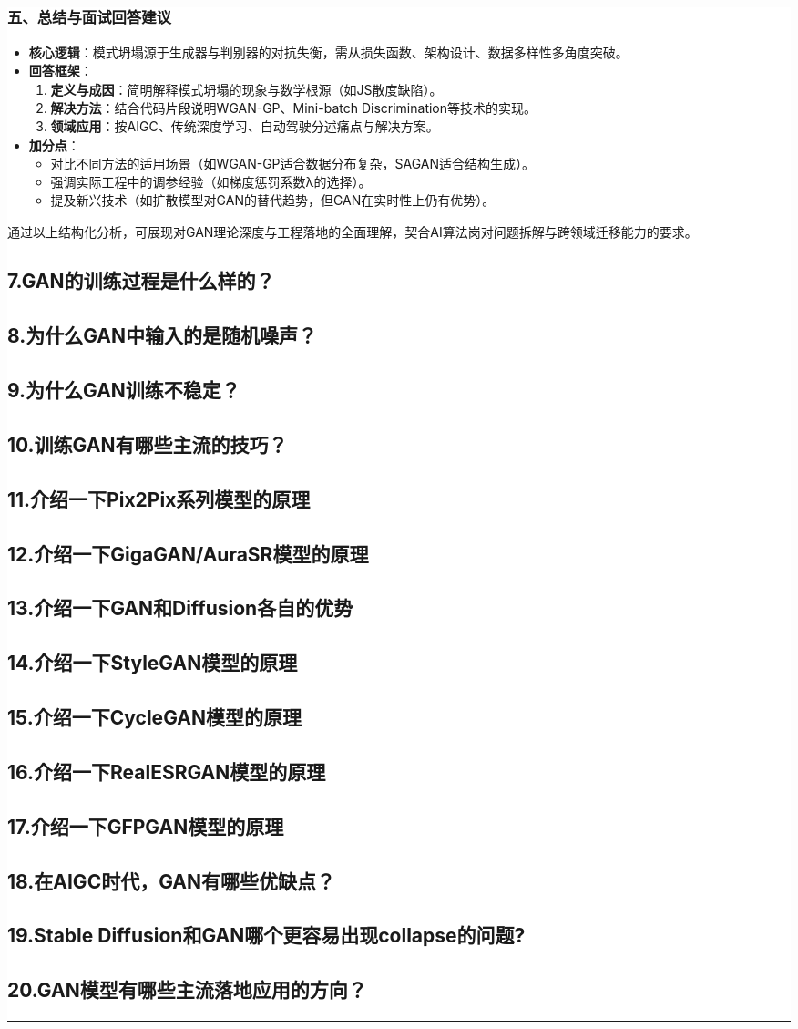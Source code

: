 ### **五、总结与面试回答建议**
- **核心逻辑**：模式坍塌源于生成器与判别器的对抗失衡，需从损失函数、架构设计、数据多样性多角度突破。  
- **回答框架**：  
  1. **定义与成因**：简明解释模式坍塌的现象与数学根源（如JS散度缺陷）。  
  2. **解决方法**：结合代码片段说明WGAN-GP、Mini-batch Discrimination等技术的实现。  
  3. **领域应用**：按AIGC、传统深度学习、自动驾驶分述痛点与解决方案。  
- **加分点**：  
  - 对比不同方法的适用场景（如WGAN-GP适合数据分布复杂，SAGAN适合结构生成）。  
  - 强调实际工程中的调参经验（如梯度惩罚系数λ的选择）。  
  - 提及新兴技术（如扩散模型对GAN的替代趋势，但GAN在实时性上仍有优势）。  

通过以上结构化分析，可展现对GAN理论深度与工程落地的全面理解，契合AI算法岗对问题拆解与跨领域迁移能力的要求。


<h2 id="7.GAN的训练过程是什么样的？">7.GAN的训练过程是什么样的？</h2>


<h2 id="8.为什么GAN中输入的是随机噪声？">8.为什么GAN中输入的是随机噪声？</h2>


<h2 id="9.为什么GAN训练不稳定？">9.为什么GAN训练不稳定？</h2>


<h2 id="10.训练GAN有哪些主流的技巧？">10.训练GAN有哪些主流的技巧？</h2>


<h2 id="11.介绍一下Pix2Pix系列模型的原理">11.介绍一下Pix2Pix系列模型的原理</h2>


<h2 id="12.介绍一下GigaGAN/AuraSR模型的原理">12.介绍一下GigaGAN/AuraSR模型的原理</h2>


<h2 id="13.介绍一下GAN和Diffusion各自的优势">13.介绍一下GAN和Diffusion各自的优势</h2>


<h2 id="14.介绍一下StyleGAN模型的原理">14.介绍一下StyleGAN模型的原理</h2>


<h2 id="15.介绍一下CycleGAN模型的原理">15.介绍一下CycleGAN模型的原理</h2>


<h2 id="16.介绍一下RealESRGAN模型的原理">16.介绍一下RealESRGAN模型的原理</h2>


<h2 id="17.介绍一下GFPGAN模型的原理">17.介绍一下GFPGAN模型的原理</h2>


<h2 id="18.在AIGC时代，GAN有哪些优缺点？">18.在AIGC时代，GAN有哪些优缺点？</h2>


<h2 id="19.Stable-Diffusion和GAN哪个更容易出现collapse的问题?">19.Stable Diffusion和GAN哪个更容易出现collapse的问题?</h2>


<h2 id="20.GAN模型有哪些主流落地应用的方向？">20.GAN模型有哪些主流落地应用的方向？</h2>

---
